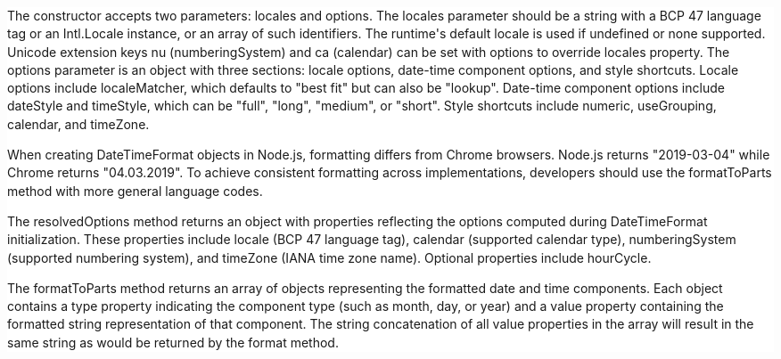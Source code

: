 The constructor accepts two parameters: locales and options. The locales parameter should be a string with a BCP 47 language tag or an Intl.Locale instance, or an array of such identifiers. The runtime's default locale is used if undefined or none supported. Unicode extension keys nu (numberingSystem) and ca (calendar) can be set with options to override locales property. The options parameter is an object with three sections: locale options, date-time component options, and style shortcuts. Locale options include localeMatcher, which defaults to "best fit" but can also be "lookup". Date-time component options include dateStyle and timeStyle, which can be "full", "long", "medium", or "short". Style shortcuts include numeric, useGrouping, calendar, and timeZone.

When creating DateTimeFormat objects in Node.js, formatting differs from Chrome browsers. Node.js returns "2019-03-04" while Chrome returns "04.03.2019". To achieve consistent formatting across implementations, developers should use the formatToParts method with more general language codes.

The resolvedOptions method returns an object with properties reflecting the options computed during DateTimeFormat initialization. These properties include locale (BCP 47 language tag), calendar (supported calendar type), numberingSystem (supported numbering system), and timeZone (IANA time zone name). Optional properties include hourCycle.

The formatToParts method returns an array of objects representing the formatted date and time components. Each object contains a type property indicating the component type (such as month, day, or year) and a value property containing the formatted string representation of that component. The string concatenation of all value properties in the array will result in the same string as would be returned by the format method.

